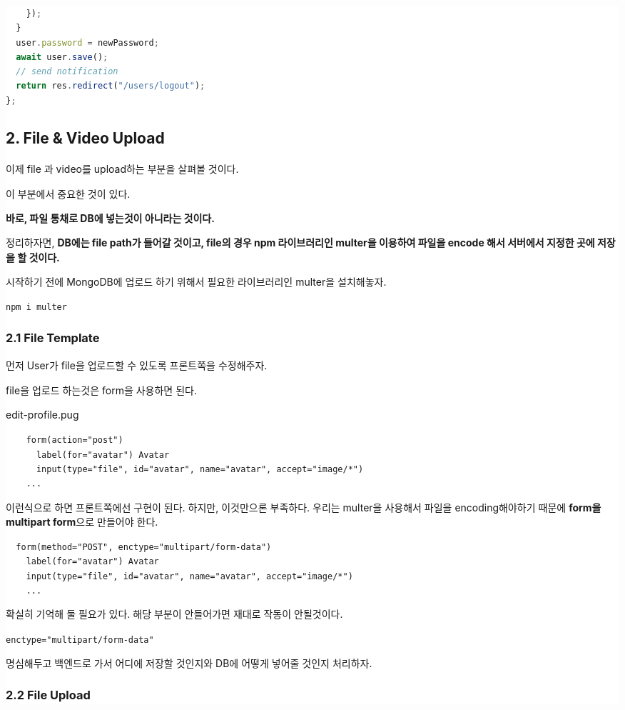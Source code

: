```js
    });
  }
  user.password = newPassword;
  await user.save();
  // send notification
  return res.redirect("/users/logout");
};
```

## 2. File & Video Upload

이제 file 과 video를 upload하는 부분을 살펴볼 것이다.

이 부분에서 중요한 것이 있다.

**바로, 파일 통채로 DB에 넣는것이 아니라는 것이다.**

정리하자면, **DB에는 file path가 들어갈 것이고, file의 경우 npm 라이브러리인 multer을 이용하여 파일을 encode 해서 서버에서 지정한 곳에 저장을 할 것이다.**

시작하기 전에 MongoDB에 업로드 하기 위해서 필요한 라이브러리인 multer을 설치해놓자.

    npm i multer

### 2.1 File Template

먼저 User가 file을 업로드할 수 있도록 프론트쪽을 수정해주자.

file을 업로드 하는것은 form을 사용하면 된다.

edit-profile.pug

```pug
    form(action="post")
      label(for="avatar") Avatar
      input(type="file", id="avatar", name="avatar", accept="image/*")
    ...

```

이런식으로 하면 프론트쪽에선 구현이 된다. 하지만, 이것만으론 부족하다. 우리는 multer을 사용해서 파일을 encoding해야하기 때문에 **form을 multipart form**으로 만들어야 한다.

```pug
  form(method="POST", enctype="multipart/form-data")
    label(for="avatar") Avatar
    input(type="file", id="avatar", name="avatar", accept="image/*")
    ...
```

확실히 기억해 둘 필요가 있다. 해당 부분이 안들어가면 재대로 작동이 안될것이다.

    enctype="multipart/form-data"

명심해두고 백엔드로 가서 어디에 저장할 것인지와 DB에 어떻게 넣어줄 것인지 처리하자.

### 2.2 File Upload
